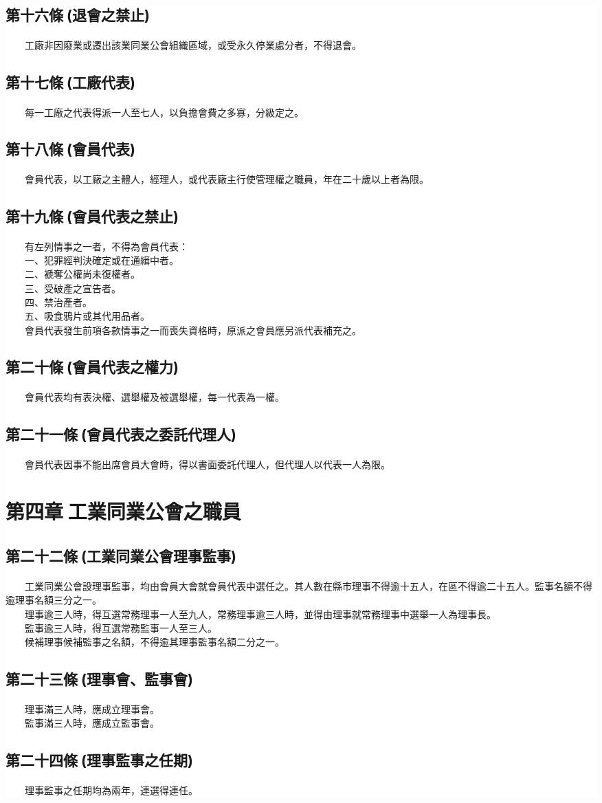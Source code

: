 第十六條 (退會之禁止)
---------------------
　　工廠非因廢業或遷出該業同業公會組織區域，或受永久停業處分者，不得退會。  


第十七條 (工廠代表)
-------------------
　　每一工廠之代表得派一人至七人，以負擔會費之多寡，分級定之。  


第十八條 (會員代表)
-------------------
　　會員代表，以工廠之主體人，經理人，或代表廠主行使管理權之職員，年在二十歲以上者為限。  


第十九條 (會員代表之禁止)
-------------------------
　　有左列情事之一者，不得為會員代表：  
　　一、犯罪經判決確定或在通緝中者。  
　　二、褫奪公權尚未復權者。  
　　三、受破產之宣告者。  
　　四、禁治產者。  
　　五、吸食鴉片或其代用品者。  
　　會員代表發生前項各款情事之一而喪失資格時，原派之會員應另派代表補充之。  


第二十條 (會員代表之權力)
-------------------------
　　會員代表均有表決權、選舉權及被選舉權，每一代表為一權。  


第二十一條 (會員代表之委託代理人)
---------------------------------
　　會員代表因事不能出席會員大會時，得以書面委託代理人，但代理人以代表一人為限。  


第四章  工業同業公會之職員
==========================
第二十二條 (工業同業公會理事監事)
---------------------------------
　　工業同業公會設理事監事，均由會員大會就會員代表中選任之。其人數在縣市理事不得逾十五人，在區不得逾二十五人。監事名額不得逾理事名額三分之一。  
　　理事逾三人時，得互選常務理事一人至九人，常務理事逾三人時，並得由理事就常務理事中選舉一人為理事長。  
　　監事逾三人時，得互選常務監事一人至三人。  
　　候補理事候補監事之名額，不得逾其理事監事名額二分之一。  


第二十三條 (理事會、監事會)
---------------------------
　　理事滿三人時，應成立理事會。  
　　監事滿三人時，應成立監事會。  


第二十四條 (理事監事之任期)
---------------------------
　　理事監事之任期均為兩年，連選得連任。  

